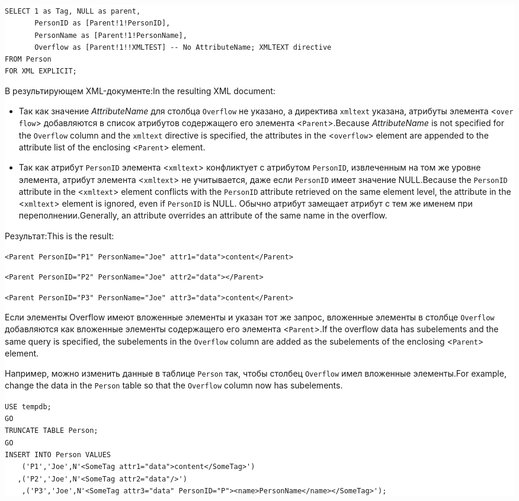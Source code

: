 ```  
SELECT 1 as Tag, NULL as parent,  
       PersonID as [Parent!1!PersonID],  
       PersonName as [Parent!1!PersonName],  
       Overflow as [Parent!1!!XMLTEST] -- No AttributeName; XMLTEXT directive  
FROM Person  
FOR XML EXPLICIT;  
```  
  
 <span data-ttu-id="2c1cb-108">В результирующем XML-документе:</span><span class="sxs-lookup"><span data-stu-id="2c1cb-108">In the resulting XML document:</span></span>  
  
-   <span data-ttu-id="2c1cb-109">Так как значение *AttributeName* для столбца `Overflow` не указано, а директива `xmltext` указана, атрибуты элемента <`overflow`> добавляются в список атрибутов содержащего его элемента <`Parent`>.</span><span class="sxs-lookup"><span data-stu-id="2c1cb-109">Because *AttributeName* is not specified for the `Overflow` column and the `xmltext` directive is specified, the attributes in the <`overflow`> element are appended to the attribute list of the enclosing <`Parent`> element.</span></span>  
  
-   <span data-ttu-id="2c1cb-110">Так как атрибут `PersonID` элемента <`xmltext`> конфликтует с атрибутом `PersonID`, извлеченным на том же уровне элемента, атрибут элемента <`xmltext`> не учитывается, даже если `PersonID` имеет значение NULL.</span><span class="sxs-lookup"><span data-stu-id="2c1cb-110">Because the `PersonID`attribute in the <`xmltext`> element conflicts with the `PersonID` attribute retrieved on the same element level, the attribute in the <`xmltext`> element is ignored, even if `PersonID` is NULL.</span></span> <span data-ttu-id="2c1cb-111">Обычно атрибут замещает атрибут с тем же именем при переполнении.</span><span class="sxs-lookup"><span data-stu-id="2c1cb-111">Generally, an attribute overrides an attribute of the same name in the overflow.</span></span>  
  
 <span data-ttu-id="2c1cb-112">Результат:</span><span class="sxs-lookup"><span data-stu-id="2c1cb-112">This is the result:</span></span>  
  
 `<Parent PersonID="P1" PersonName="Joe" attr1="data">content</Parent>`  
  
 `<Parent PersonID="P2" PersonName="Joe" attr2="data"></Parent>`  
  
 `<Parent PersonID="P3" PersonName="Joe" attr3="data">content</Parent>`  
  
 <span data-ttu-id="2c1cb-113">Если элементы Overflow имеют вложенные элементы и указан тот же запрос, вложенные элементы в столбце `Overflow` добавляются как вложенные элементы содержащего его элемента <`Parent`>.</span><span class="sxs-lookup"><span data-stu-id="2c1cb-113">If the overflow data has subelements and the same query is specified, the subelements in the `Overflow` column are added as the subelements of the enclosing <`Parent`> element.</span></span>  
  
 <span data-ttu-id="2c1cb-114">Например, можно изменить данные в таблице `Person` так, чтобы столбец `Overflow` имел вложенные элементы.</span><span class="sxs-lookup"><span data-stu-id="2c1cb-114">For example, change the data in the `Person` table so that the `Overflow` column now has subelements.</span></span>  
  
```  
USE tempdb;  
GO  
TRUNCATE TABLE Person;  
GO  
INSERT INTO Person VALUES   
    ('P1','Joe',N'<SomeTag attr1="data">content</SomeTag>')  
   ,('P2','Joe',N'<SomeTag attr2="data"/>')  
    ,('P3','Joe',N'<SomeTag attr3="data" PersonID="P"><name>PersonName</name></SomeTag>');  
```  
  